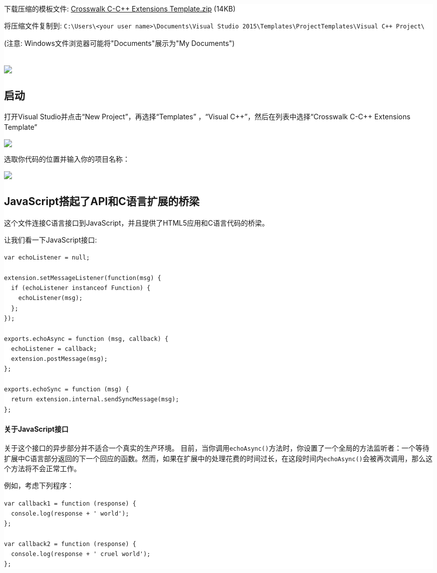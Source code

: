 下载压缩的模板文件: [Crosswalk C-C++ Extensions Template.zip](/assets/Crosswalk%20C-C++%20Extensions%20Template.zip>) (14KB)

将压缩文件复制到: `C:\Users\<your user name>\Documents\Visual Studio 2015\Templates\ProjectTemplates\Visual C++ Project\` 

 (注意: Windows文件浏览器可能将"Documents"展示为"My Documents") <br><br>
 
<img src="/assets/windows-extension-dir.png" style="display: block; margin: 0 auto"/>

## 启动

打开Visual Studio并点击“New Project”，再选择“Templates” ，“Visual C++”，然后在列表中选择“Crosswalk C-C++ Extensions Template”

<img src="/assets/windows-extension-dlg.png" style="display: block; margin: 0 auto"/>

选取你代码的位置并输入你的项目名称：

<img src="/assets/windows-extension-dlg2.png" style="display: block; margin: 0 auto"/>

## JavaScript搭起了API和C语言扩展的桥梁
这个文件连接C语言接口到JavaScript，并且提供了HTML5应用和C语言代码的桥梁。

让我们看一下JavaScript接口:

    var echoListener = null;

    extension.setMessageListener(function(msg) {
      if (echoListener instanceof Function) {
        echoListener(msg);
      };
    });

    exports.echoAsync = function (msg, callback) {
      echoListener = callback;
      extension.postMessage(msg);
    };

    exports.echoSync = function (msg) {
      return extension.internal.sendSyncMessage(msg);
    };

#### 关于JavaScript接口
关于这个接口的异步部分并不适合一个真实的生产环境。
目前，当你调用`echoAsync()`方法时，你设置了一个全局的方法监听者：一个等待扩展中C语言部分返回的下一个回应的函数。然而，如果在扩展中的处理花费的时间过长，在这段时间内`echoAsync()`会被再次调用，那么这个方法将不会正常工作。

例如，考虑下列程序：

    var callback1 = function (response) {
      console.log(response + ' world');
    };

    var callback2 = function (response) {
      console.log(response + ' cruel world');
    };
